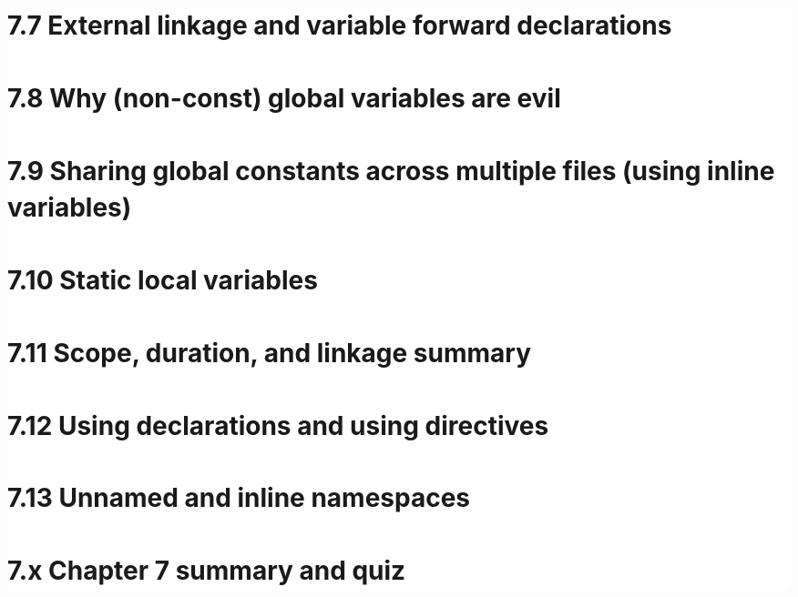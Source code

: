 # 7.7 External linkage and variable forward declarations
# 7.8 Why (non-const) global variables are evil
# 7.9 Sharing global constants across multiple files (using inline variables)
# 7.10 Static local variables
# 7.11 Scope, duration, and linkage summary
# 7.12 Using declarations and using directives
# 7.13 Unnamed and inline namespaces
# 7.x Chapter 7 summary and quiz